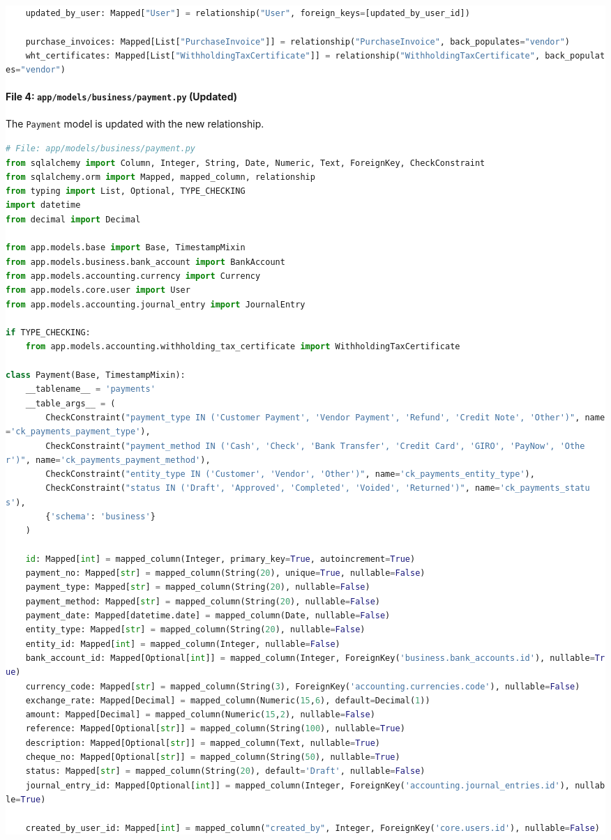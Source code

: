 ```python
    updated_by_user: Mapped["User"] = relationship("User", foreign_keys=[updated_by_user_id])

    purchase_invoices: Mapped[List["PurchaseInvoice"]] = relationship("PurchaseInvoice", back_populates="vendor")
    wht_certificates: Mapped[List["WithholdingTaxCertificate"]] = relationship("WithholdingTaxCertificate", back_populates="vendor")
```

#### **File 4: `app/models/business/payment.py` (Updated)**
The `Payment` model is updated with the new relationship.

```python
# File: app/models/business/payment.py
from sqlalchemy import Column, Integer, String, Date, Numeric, Text, ForeignKey, CheckConstraint
from sqlalchemy.orm import Mapped, mapped_column, relationship
from typing import List, Optional, TYPE_CHECKING
import datetime
from decimal import Decimal

from app.models.base import Base, TimestampMixin
from app.models.business.bank_account import BankAccount
from app.models.accounting.currency import Currency
from app.models.core.user import User
from app.models.accounting.journal_entry import JournalEntry

if TYPE_CHECKING:
    from app.models.accounting.withholding_tax_certificate import WithholdingTaxCertificate

class Payment(Base, TimestampMixin):
    __tablename__ = 'payments'
    __table_args__ = (
        CheckConstraint("payment_type IN ('Customer Payment', 'Vendor Payment', 'Refund', 'Credit Note', 'Other')", name='ck_payments_payment_type'),
        CheckConstraint("payment_method IN ('Cash', 'Check', 'Bank Transfer', 'Credit Card', 'GIRO', 'PayNow', 'Other')", name='ck_payments_payment_method'),
        CheckConstraint("entity_type IN ('Customer', 'Vendor', 'Other')", name='ck_payments_entity_type'),
        CheckConstraint("status IN ('Draft', 'Approved', 'Completed', 'Voided', 'Returned')", name='ck_payments_status'),
        {'schema': 'business'}
    )

    id: Mapped[int] = mapped_column(Integer, primary_key=True, autoincrement=True)
    payment_no: Mapped[str] = mapped_column(String(20), unique=True, nullable=False)
    payment_type: Mapped[str] = mapped_column(String(20), nullable=False)
    payment_method: Mapped[str] = mapped_column(String(20), nullable=False)
    payment_date: Mapped[datetime.date] = mapped_column(Date, nullable=False)
    entity_type: Mapped[str] = mapped_column(String(20), nullable=False)
    entity_id: Mapped[int] = mapped_column(Integer, nullable=False)
    bank_account_id: Mapped[Optional[int]] = mapped_column(Integer, ForeignKey('business.bank_accounts.id'), nullable=True)
    currency_code: Mapped[str] = mapped_column(String(3), ForeignKey('accounting.currencies.code'), nullable=False)
    exchange_rate: Mapped[Decimal] = mapped_column(Numeric(15,6), default=Decimal(1))
    amount: Mapped[Decimal] = mapped_column(Numeric(15,2), nullable=False)
    reference: Mapped[Optional[str]] = mapped_column(String(100), nullable=True)
    description: Mapped[Optional[str]] = mapped_column(Text, nullable=True)
    cheque_no: Mapped[Optional[str]] = mapped_column(String(50), nullable=True)
    status: Mapped[str] = mapped_column(String(20), default='Draft', nullable=False)
    journal_entry_id: Mapped[Optional[int]] = mapped_column(Integer, ForeignKey('accounting.journal_entries.id'), nullable=True)

    created_by_user_id: Mapped[int] = mapped_column("created_by", Integer, ForeignKey('core.users.id'), nullable=False)
```